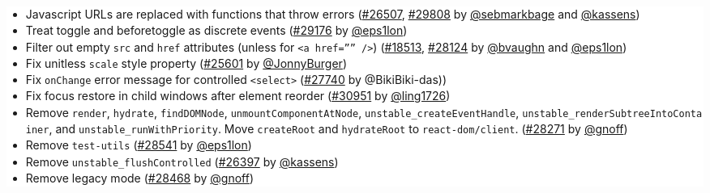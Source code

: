 * Javascript URLs are replaced with functions that throw errors (<a href="https://github.com/facebook/react/pull/26507" data-hovercard-type="pull_request" data-hovercard-url="/facebook/react/pull/26507/hovercard">#26507</a>, <a href="https://github.com/facebook/react/pull/29808" data-hovercard-type="pull_request" data-hovercard-url="/facebook/react/pull/29808/hovercard">#29808</a> by <a class="user-mention notranslate" data-hovercard-type="user" data-hovercard-url="/users/sebmarkbage/hovercard" data-octo-click="hovercard-link-click" data-octo-dimensions="link_type:self" href="https://github.com/sebmarkbage">@sebmarkbage</a> and <a class="user-mention notranslate" data-hovercard-type="user" data-hovercard-url="/users/kassens/hovercard" data-octo-click="hovercard-link-click" data-octo-dimensions="link_type:self" href="https://github.com/kassens">@kassens</a>)
* Treat toggle and beforetoggle as discrete events (<a href="https://github.com/facebook/react/pull/29176" data-hovercard-type="pull_request" data-hovercard-url="/facebook/react/pull/29176/hovercard">#29176</a> by <a class="user-mention notranslate" data-hovercard-type="user" data-hovercard-url="/users/eps1lon/hovercard" data-octo-click="hovercard-link-click" data-octo-dimensions="link_type:self" href="https://github.com/eps1lon">@eps1lon</a>)
* Filter out empty <code>src</code> and <code>href</code> attributes (unless for <code>&lt;a href=”” /&gt;</code>) (<a href="https://github.com/facebook/react/pull/18513" data-hovercard-type="pull_request" data-hovercard-url="/facebook/react/pull/18513/hovercard">#18513</a>, <a href="https://github.com/facebook/react/pull/28124" data-hovercard-type="pull_request" data-hovercard-url="/facebook/react/pull/28124/hovercard">#28124</a> by <a class="user-mention notranslate" data-hovercard-type="user" data-hovercard-url="/users/bvaughn/hovercard" data-octo-click="hovercard-link-click" data-octo-dimensions="link_type:self" href="https://github.com/bvaughn">@bvaughn</a> and <a class="user-mention notranslate" data-hovercard-type="user" data-hovercard-url="/users/eps1lon/hovercard" data-octo-click="hovercard-link-click" data-octo-dimensions="link_type:self" href="https://github.com/eps1lon">@eps1lon</a>)
* Fix unitless <code>scale</code> style property (<a href="https://github.com/facebook/react/pull/25601" data-hovercard-type="pull_request" data-hovercard-url="/facebook/react/pull/25601/hovercard">#25601</a> by <a class="user-mention notranslate" data-hovercard-type="user" data-hovercard-url="/users/JonnyBurger/hovercard" data-octo-click="hovercard-link-click" data-octo-dimensions="link_type:self" href="https://github.com/JonnyBurger">@JonnyBurger</a>)
* Fix <code>onChange</code> error message for controlled <code>&lt;select&gt;</code> (<a href="https://github.com/facebook/react/pull/27740" data-hovercard-type="pull_request" data-hovercard-url="/facebook/react/pull/27740/hovercard">#27740</a> by @BikiBiki-das))
* Fix focus restore in child windows after element reorder (<a href="https://github.com/facebook/react/pull/30951" data-hovercard-type="pull_request" data-hovercard-url="/facebook/react/pull/30951/hovercard">#30951</a> by <a class="user-mention notranslate" data-hovercard-type="user" data-hovercard-url="/users/ling1726/hovercard" data-octo-click="hovercard-link-click" data-octo-dimensions="link_type:self" href="https://github.com/ling1726">@ling1726</a>)
* Remove <code>render</code>, <code>hydrate</code>, <code>findDOMNode</code>, <code>unmountComponentAtNode</code>, <code>unstable_createEventHandle</code>, <code>unstable_renderSubtreeIntoContainer</code>, and <code>unstable_runWithPriority</code>. Move <code>createRoot</code> and <code>hydrateRoot</code> to <code>react-dom/client</code>. (<a href="https://github.com/facebook/react/pull/28271" data-hovercard-type="pull_request" data-hovercard-url="/facebook/react/pull/28271/hovercard">#28271</a> by <a class="user-mention notranslate" data-hovercard-type="user" data-hovercard-url="/users/gnoff/hovercard" data-octo-click="hovercard-link-click" data-octo-dimensions="link_type:self" href="https://github.com/gnoff">@gnoff</a>)
* Remove <code>test-utils</code> (<a href="https://github.com/facebook/react/pull/28541" data-hovercard-type="pull_request" data-hovercard-url="/facebook/react/pull/28541/hovercard">#28541</a> by <a class="user-mention notranslate" data-hovercard-type="user" data-hovercard-url="/users/eps1lon/hovercard" data-octo-click="hovercard-link-click" data-octo-dimensions="link_type:self" href="https://github.com/eps1lon">@eps1lon</a>)
* Remove <code>unstable_flushControlled</code> (<a href="https://github.com/facebook/react/pull/26397" data-hovercard-type="pull_request" data-hovercard-url="/facebook/react/pull/26397/hovercard">#26397</a> by <a class="user-mention notranslate" data-hovercard-type="user" data-hovercard-url="/users/kassens/hovercard" data-octo-click="hovercard-link-click" data-octo-dimensions="link_type:self" href="https://github.com/kassens">@kassens</a>)
* Remove legacy mode (<a href="https://github.com/facebook/react/pull/28468" data-hovercard-type="pull_request" data-hovercard-url="/facebook/react/pull/28468/hovercard">#28468</a> by <a class="user-mention notranslate" data-hovercard-type="user" data-hovercard-url="/users/gnoff/hovercard" data-octo-click="hovercard-link-click" data-octo-dimensions="link_type:self" href="https://github.com/gnoff">@gnoff</a>)